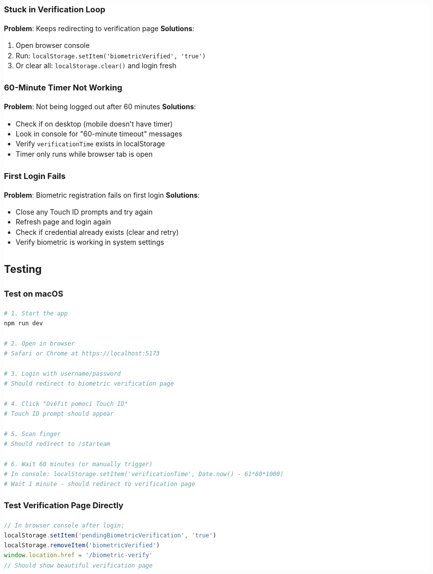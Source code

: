 ### Stuck in Verification Loop
**Problem**: Keeps redirecting to verification page
**Solutions**:
1. Open browser console
2. Run: `localStorage.setItem('biometricVerified', 'true')`
3. Or clear all: `localStorage.clear()` and login fresh

### 60-Minute Timer Not Working
**Problem**: Not being logged out after 60 minutes
**Solutions**:
- Check if on desktop (mobile doesn't have timer)
- Look in console for "60-minute timeout" messages
- Verify `verificationTime` exists in localStorage
- Timer only runs while browser tab is open

### First Login Fails
**Problem**: Biometric registration fails on first login
**Solutions**:
- Close any Touch ID prompts and try again
- Refresh page and login again
- Check if credential already exists (clear and retry)
- Verify biometric is working in system settings

## Testing

### Test on macOS
```bash
# 1. Start the app
npm run dev

# 2. Open in browser
# Safari or Chrome at https://localhost:5173

# 3. Login with username/password
# Should redirect to biometric verification page

# 4. Click "Ověřit pomocí Touch ID"
# Touch ID prompt should appear

# 5. Scan finger
# Should redirect to /starteam

# 6. Wait 60 minutes (or manually trigger)
# In console: localStorage.setItem('verificationTime', Date.now() - 61*60*1000)
# Wait 1 minute - should redirect to verification page
```

### Test Verification Page Directly
```javascript
// In browser console after login:
localStorage.setItem('pendingBiometricVerification', 'true')
localStorage.removeItem('biometricVerified')
window.location.href = '/biometric-verify'
// Should show beautiful verification page
```
